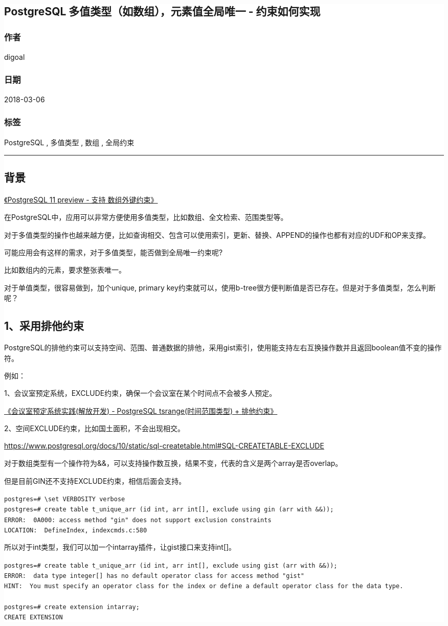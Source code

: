 ## PostgreSQL 多值类型（如数组），元素值全局唯一 - 约束如何实现  
                                                           
### 作者                                                           
digoal                                                           
                                                           
### 日期                                                           
2018-03-06                                                         
                                                           
### 标签                                                           
PostgreSQL , 多值类型 , 数组 , 全局约束       
                                                           
----                                                           
                                                           
## 背景       
[《PostgreSQL 11 preview - 支持 数组外键约束》](../201802/20180226_04.md)    
  
在PostgreSQL中，应用可以非常方便使用多值类型，比如数组、全文检索、范围类型等。  
  
对于多值类型的操作也越来越方便，比如查询相交、包含可以使用索引，更新、替换、APPEND的操作也都有对应的UDF和OP来支撑。  
  
可能应用会有这样的需求，对于多值类型，能否做到全局唯一约束呢?  
  
比如数组内的元素，要求整张表唯一。  
  
对于单值类型，很容易做到，加个unique, primary key约束就可以，使用b-tree很方便判断值是否已存在。但是对于多值类型，怎么判断呢？  
  
## 1、采用排他约束  
PostgreSQL的排他约束可以支持空间、范围、普通数据的排他，采用gist索引，使用能支持左右互换操作数并且返回boolean值不变的操作符。  
  
例如：  
  
1、会议室预定系统，EXCLUDE约束，确保一个会议室在某个时间点不会被多人预定。  
  
[《会议室预定系统实践(解放开发) - PostgreSQL tsrange(时间范围类型) + 排他约束》](../201712/20171223_02.md)    
  
2、空间EXCLUDE约束，比如国土面积，不会出现相交。  
  
https://www.postgresql.org/docs/10/static/sql-createtable.html#SQL-CREATETABLE-EXCLUDE      
  
对于数组类型有一个操作符为&&，可以支持操作数互换，结果不变，代表的含义是两个array是否overlap。  
  
但是目前GIN还不支持EXCLUDE约束，相信后面会支持。  
  
```  
postgres=# \set VERBOSITY verbose  
postgres=# create table t_unique_arr (id int, arr int[], exclude using gin (arr with &&));   
ERROR:  0A000: access method "gin" does not support exclusion constraints  
LOCATION:  DefineIndex, indexcmds.c:580  
```  
  
所以对于int类型，我们可以加一个intarray插件，让gist接口来支持int[]。  
  
```  
postgres=# create table t_unique_arr (id int, arr int[], exclude using gist (arr with &&));   
ERROR:  data type integer[] has no default operator class for access method "gist"  
HINT:  You must specify an operator class for the index or define a default operator class for the data type.  
  
postgres=# create extension intarray;  
CREATE EXTENSION  
```  
  